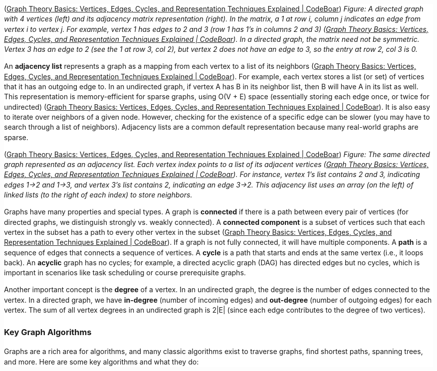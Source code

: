  ([Graph Theory Basics: Vertices, Edges, Cycles, and Representation Techniques Explained | CodeBoar](https://codeboar.com/the-ultimate-graph-theory-introduction/)) *Figure: A directed graph with 4 vertices (left) and its adjacency matrix representation (right). In the matrix, a 1 at row *i*, column *j* indicates an edge from vertex *i* to vertex *j*. For example, vertex 1 has edges to 2 and 3 (row 1 has 1’s in columns 2 and 3) ([Graph Theory Basics: Vertices, Edges, Cycles, and Representation Techniques Explained | CodeBoar](https://codeboar.com/the-ultimate-graph-theory-introduction/#:~:text=Adjacency%20Matrix)). In a directed graph, the matrix need not be symmetric. Vertex 3 has an edge to 2 (see the 1 at row 3, col 2), but vertex 2 does not have an edge to 3, so the entry at row 2, col 3 is 0.* 

An **adjacency list** represents a graph as a mapping from each vertex to a list of its neighbors ([Graph Theory Basics: Vertices, Edges, Cycles, and Representation Techniques Explained | CodeBoar](https://codeboar.com/the-ultimate-graph-theory-introduction/#:~:text=Adjacency%20List)). For example, each vertex stores a list (or set) of vertices that it has an outgoing edge to. In an undirected graph, if vertex A has B in its neighbor list, then B will have A in its list as well. This representation is memory-efficient for sparse graphs, using O(V + E) space (essentially storing each edge once, or twice for undirected) ([Graph Theory Basics: Vertices, Edges, Cycles, and Representation Techniques Explained | CodeBoar](https://codeboar.com/the-ultimate-graph-theory-introduction/#:~:text=There%20are%202%20main%20ways,Adjacency%20Matrices%20and%20Adjacency%20Lists)). It is also easy to iterate over neighbors of a given node. However, checking for the existence of a specific edge can be slower (you may have to search through a list of neighbors). Adjacency lists are a common default representation because many real-world graphs are sparse.

 ([Graph Theory Basics: Vertices, Edges, Cycles, and Representation Techniques Explained | CodeBoar](https://codeboar.com/the-ultimate-graph-theory-introduction/)) *Figure: The same directed graph represented as an adjacency list. Each vertex index points to a list of its adjacent vertices ([Graph Theory Basics: Vertices, Edges, Cycles, and Representation Techniques Explained | CodeBoar](https://codeboar.com/the-ultimate-graph-theory-introduction/#:~:text=Adjacency%20List)). For instance, vertex 1’s list contains 2 and 3, indicating edges 1→2 and 1→3, and vertex 3’s list contains 2, indicating an edge 3→2. This adjacency list uses an array (on the left) of linked lists (to the right of each index) to store neighbors.* 

Graphs have many properties and special types. A graph is **connected** if there is a path between every pair of vertices (for directed graphs, we distinguish strongly vs. weakly connected). A **connected component** is a subset of vertices such that each vertex in the subset has a path to every other vertex in the subset ([Graph Theory Basics: Vertices, Edges, Cycles, and Representation Techniques Explained | CodeBoar](https://codeboar.com/the-ultimate-graph-theory-introduction/#:~:text=)). If a graph is not fully connected, it will have multiple components. A **path** is a sequence of edges that connects a sequence of vertices. A **cycle** is a path that starts and ends at the same vertex (i.e., it loops back). An **acyclic** graph has no cycles; for example, a directed acyclic graph (DAG) has directed edges but no cycles, which is important in scenarios like task scheduling or course prerequisite graphs.

Another important concept is the **degree** of a vertex. In an undirected graph, the degree is the number of edges connected to the vertex. In a directed graph, we have **in-degree** (number of incoming edges) and **out-degree** (number of outgoing edges) for each vertex. The sum of all vertex degrees in an undirected graph is 2|E| (since each edge contributes to the degree of two vertices).

### Key Graph Algorithms

Graphs are a rich area for algorithms, and many classic algorithms exist to traverse graphs, find shortest paths, spanning trees, and more. Here are some key algorithms and what they do:
